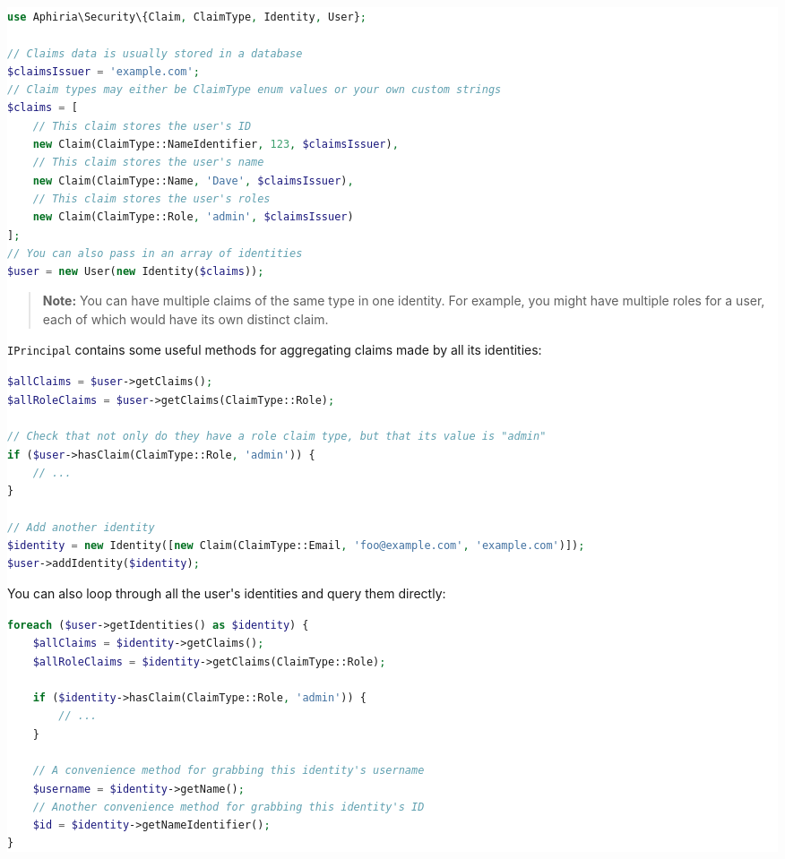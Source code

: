 ```php
use Aphiria\Security\{Claim, ClaimType, Identity, User};

// Claims data is usually stored in a database
$claimsIssuer = 'example.com';
// Claim types may either be ClaimType enum values or your own custom strings
$claims = [
    // This claim stores the user's ID
    new Claim(ClaimType::NameIdentifier, 123, $claimsIssuer),
    // This claim stores the user's name
    new Claim(ClaimType::Name, 'Dave', $claimsIssuer),
    // This claim stores the user's roles
    new Claim(ClaimType::Role, 'admin', $claimsIssuer)
];
// You can also pass in an array of identities
$user = new User(new Identity($claims));
```

> **Note:** You can have multiple claims of the same type in one identity.  For example, you might have multiple roles for a user, each of which would have its own distinct claim.

`IPrincipal` contains some useful methods for aggregating claims made by all its identities:

```php
$allClaims = $user->getClaims();
$allRoleClaims = $user->getClaims(ClaimType::Role);

// Check that not only do they have a role claim type, but that its value is "admin"
if ($user->hasClaim(ClaimType::Role, 'admin')) {
    // ...
}

// Add another identity
$identity = new Identity([new Claim(ClaimType::Email, 'foo@example.com', 'example.com')]);
$user->addIdentity($identity);
```

You can also loop through all the user's identities and query them directly:

```php
foreach ($user->getIdentities() as $identity) {
    $allClaims = $identity->getClaims();
    $allRoleClaims = $identity->getClaims(ClaimType::Role);
    
    if ($identity->hasClaim(ClaimType::Role, 'admin')) {
        // ...
    }
    
    // A convenience method for grabbing this identity's username
    $username = $identity->getName();
    // Another convenience method for grabbing this identity's ID
    $id = $identity->getNameIdentifier();
}
```
